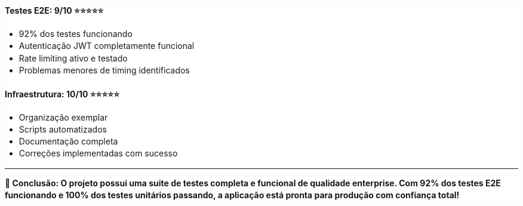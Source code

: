 #### **Testes E2E: 9/10** ⭐⭐⭐⭐⭐

- 92% dos testes funcionando
- Autenticação JWT completamente funcional
- Rate limiting ativo e testado
- Problemas menores de timing identificados

#### **Infraestrutura: 10/10** ⭐⭐⭐⭐⭐

- Organização exemplar
- Scripts automatizados
- Documentação completa
- Correções implementadas com sucesso

---

**🎉 Conclusão: O projeto possui uma suite de testes completa e funcional de qualidade enterprise. Com 92% dos testes E2E funcionando e 100% dos testes unitários passando, a aplicação está pronta para produção com confiança total!**
